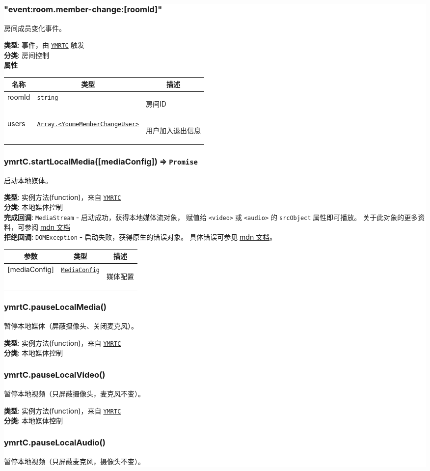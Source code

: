 <a name="YMRTC+event_room.member-change_[roomId]"></a>

### "event:room.member-change:[roomId]"
<p>房间成员变化事件。</p>

**类型**: 事件，由 [<code>YMRTC</code>](#YMRTC) 触发  
**分类**: 房间控制  
**属性**

| 名称 | 类型 | 描述 |
| --- | --- | --- |
| roomId | <code>string</code> | <p>房间ID</p> |
| users | [<code>Array.&lt;YoumeMemberChangeUser&gt;</code>](#YoumeMemberChangeUser) | <p>用户加入退出信息</p> |

<a name="YMRTC+startLocalMedia"></a>

### ymrtC.startLocalMedia([mediaConfig]) ⇒ <code>Promise</code>
<p>启动本地媒体。</p>

**类型**: 实例方法(function)，来自 [<code>YMRTC</code>](#YMRTC)  
**分类**: 本地媒体控制  
**完成回调**: <code>MediaStream</code> - 启动成功，获得本地媒体流对象，
赋值给 `<video>` 或 `<audio>` 的 `srcObject` 属性即可播放。
关于此对象的更多资料，可参阅 [mdn 文档](https://developer.mozilla.org/en-US/docs/Web/API/MediaStream)  
**拒绝回调**: <code>DOMException</code> - 启动失败，获得原生的错误对象。
                         具体错误可参见 [mdn 文档](https://developer.mozilla.org/en-US/docs/Web/API/MediaDevices/getUserMedia#Return_value)。  

| 参数 | 类型 | 描述 |
| --- | --- | --- |
| [mediaConfig] | [<code>MediaConfig</code>](#MediaConfig) | <p>媒体配置</p> |

<a name="YMRTC+pauseLocalMedia"></a>

### ymrtC.pauseLocalMedia()
<p>暂停本地媒体（屏蔽摄像头、关闭麦克风）。</p>

**类型**: 实例方法(function)，来自 [<code>YMRTC</code>](#YMRTC)  
**分类**: 本地媒体控制  
<a name="YMRTC+pauseLocalVideo"></a>

### ymrtC.pauseLocalVideo()
<p>暂停本地视频（只屏蔽摄像头，麦克风不变）。</p>

**类型**: 实例方法(function)，来自 [<code>YMRTC</code>](#YMRTC)  
**分类**: 本地媒体控制  
<a name="YMRTC+pauseLocalAudio"></a>

### ymrtC.pauseLocalAudio()
<p>暂停本地视频（只屏蔽麦克风，摄像头不变）。</p>
